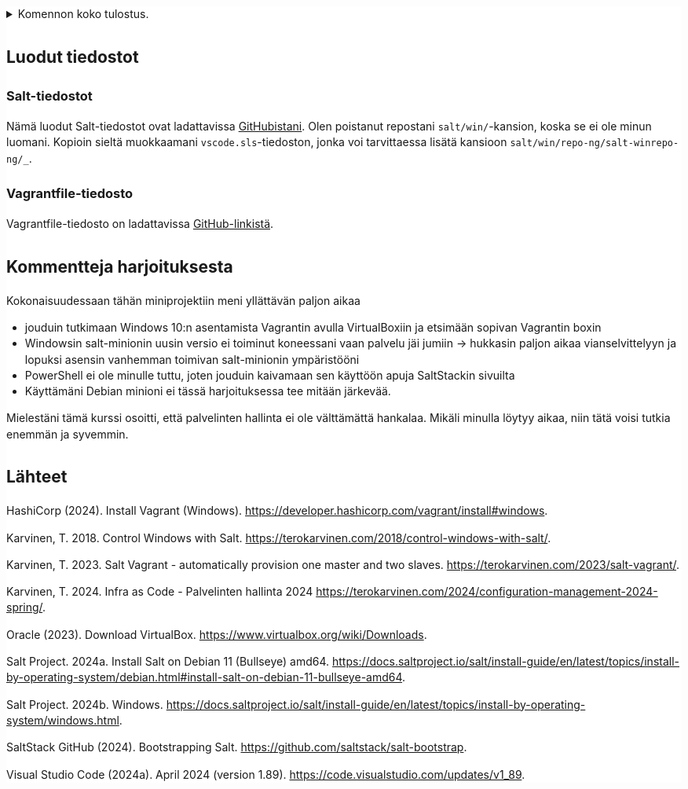 <details><summary>Komennon koko tulostus.</summary></details>

## Luodut tiedostot

### Salt-tiedostot
Nämä luodut Salt-tiedostot ovat ladattavissa [GitHubistani](https://github.com/leksu70/2024k-ph-teht-salt). Olen poistanut repostani `salt/win/`-kansion, koska se ei ole minun luomani. Kopioin sieltä muokkaamani `vscode.sls`-tiedoston, jonka voi tarvittaessa lisätä kansioon `salt/win/repo-ng/salt-winrepo-ng/_`.

### Vagrantfile-tiedosto
Vagrantfile-tiedosto on ladattavissa [GitHub-linkistä](https://github.com/leksu70/2024k-ph-teht/blob/master/Vagrantfile).

## Kommentteja harjoituksesta
Kokonaisuudessaan tähän miniprojektiin meni yllättävän paljon aikaa
 * jouduin tutkimaan Windows 10:n asentamista Vagrantin avulla VirtualBoxiin ja etsimään sopivan Vagrantin boxin
 * Windowsin salt-minionin uusin versio ei toiminut koneessani vaan palvelu jäi jumiin -> hukkasin paljon aikaa vianselvittelyyn ja lopuksi asensin vanhemman toimivan salt-minionin ympäristööni
 * PowerShell ei ole minulle tuttu, joten jouduin kaivamaan sen käyttöön apuja SaltStackin sivuilta
 * Käyttämäni Debian minioni ei tässä harjoituksessa tee mitään järkevää.

Mielestäni tämä kurssi osoitti, että palvelinten hallinta ei ole välttämättä hankalaa. Mikäli minulla löytyy aikaa, niin tätä voisi tutkia enemmän ja syvemmin.


## Lähteet

HashiCorp (2024). Install Vagrant (Windows). https://developer.hashicorp.com/vagrant/install#windows.

Karvinen, T. 2018. Control Windows with Salt. https://terokarvinen.com/2018/control-windows-with-salt/.

Karvinen, T. 2023. Salt Vagrant - automatically provision one master and two slaves. https://terokarvinen.com/2023/salt-vagrant/.

Karvinen, T. 2024. Infra as Code - Palvelinten hallinta 2024 https://terokarvinen.com/2024/configuration-management-2024-spring/.

Oracle (2023). Download VirtualBox. https://www.virtualbox.org/wiki/Downloads.

Salt Project. 2024a. Install Salt on Debian 11 (Bullseye) amd64. https://docs.saltproject.io/salt/install-guide/en/latest/topics/install-by-operating-system/debian.html#install-salt-on-debian-11-bullseye-amd64.

Salt Project. 2024b. Windows. https://docs.saltproject.io/salt/install-guide/en/latest/topics/install-by-operating-system/windows.html.

SaltStack GitHub (2024). Bootstrapping Salt. https://github.com/saltstack/salt-bootstrap.

Visual Studio Code (2024a). April 2024 (version 1.89). https://code.visualstudio.com/updates/v1_89.
